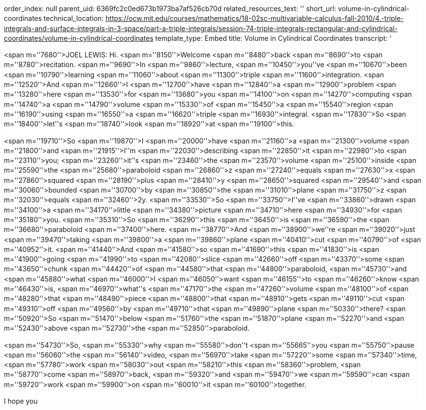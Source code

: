 order_index: null
parent_uid: 6369fc2c0ed673b1973ba7af526cb70d
related_resources_text: ''
short_url: volume-in-cylindrical-coordinates
technical_location: https://ocw.mit.edu/courses/mathematics/18-02sc-multivariable-calculus-fall-2010/4.-triple-integrals-and-surface-integrals-in-3-space/part-a-triple-integrals/session-74-triple-integrals-rectangular-and-cylindrical-coordinates/volume-in-cylindrical-coordinates
template_type: Embed
title: Volume in Cylindrical Coordinates
transcript: '<p><span m=''7680''>JOEL LEWIS: Hi.</span> <span m=''8150''>Welcome</span>
  <span m=''8480''>back</span> <span m=''8690''>to</span> <span m=''8780''>recitation.</span>
  <span m=''9690''>In</span> <span m=''9860''>lecture,</span> <span m=''10450''>you''ve</span>
  <span m=''10670''>been</span> <span m=''10790''>learning</span> <span m=''11060''>about</span>
  <span m=''11300''>triple</span> <span m=''11600''>integration.</span> <span m=''12520''>And</span>
  <span m=''12660''>I</span> <span m=''12700''>have</span> <span m=''12840''>a</span>
  <span m=''12900''>problem</span> <span m=''13280''>here</span> <span m=''13530''>for</span>
  <span m=''13680''>you</span> <span m=''14100''>on</span> <span m=''14270''>computing</span>
  <span m=''14740''>a</span> <span m=''14790''>volume</span> <span m=''15330''>of</span>
  <span m=''15450''>a</span> <span m=''15540''>region</span> <span m=''16190''>using</span>
  <span m=''16550''>a</span> <span m=''16620''>triple</span> <span m=''16930''>integral.</span>
  <span m=''17830''>So</span> <span m=''18400''>let''s</span> <span m=''18740''>look</span>
  <span m=''18920''>at</span> <span m=''19100''>this.</span> </p><p><span m=''19710''>So</span>
  <span m=''19870''>I</span> <span m=''20000''>have</span> <span m=''21160''>a</span>
  <span m=''21300''>volume</span> <span m=''21800''>and</span> <span m=''21915''>I''m</span>
  <span m=''22030''>describing</span> <span m=''22850''>it</span> <span m=''22980''>to</span>
  <span m=''23110''>you;</span> <span m=''23260''>it''s</span> <span m=''23460''>the</span>
  <span m=''23570''>volume</span> <span m=''25100''>inside</span> <span m=''25590''>the</span>
  <span m=''25680''>paraboloid</span> <span m=''26860''>z</span> <span m=''27240''>equals</span>
  <span m=''27630''>x</span> <span m=''27860''>squared</span> <span m=''28190''>plus</span>
  <span m=''28410''>y</span> <span m=''28650''>squared</span> <span m=''29540''>and</span>
  <span m=''30060''>bounded</span> <span m=''30700''>by</span> <span m=''30850''>the</span>
  <span m=''31010''>plane</span> <span m=''31750''>z</span> <span m=''32030''>equals</span>
  <span m=''32460''>2y.</span> <span m=''33530''>So</span> <span m=''33750''>I''ve</span>
  <span m=''33860''>drawn</span> <span m=''34100''>a</span> <span m=''34170''>little</span>
  <span m=''34380''>picture</span> <span m=''34710''>here</span> <span m=''34930''>for</span>
  <span m=''35180''>you.</span> <span m=''35310''>So</span> <span m=''36290''>this</span>
  <span m=''36450''>is</span> <span m=''36590''>the</span> <span m=''36680''>paraboloid</span>
  <span m=''37400''>here.</span> <span m=''38770''>And</span> <span m=''38900''>we''re</span>
  <span m=''39020''>just</span> <span m=''39470''>taking</span> <span m=''39800''>a</span>
  <span m=''39860''>plane</span> <span m=''40410''>cut</span> <span m=''40790''>of</span>
  <span m=''40952''>it.</span> <span m=''41440''>And</span> <span m=''41580''>so</span>
  <span m=''41690''>this</span> <span m=''41830''>is</span> <span m=''41900''>going</span>
  <span m=''41990''>to</span> <span m=''42080''>slice</span> <span m=''42660''>off</span>
  <span m=''43370''>some</span> <span m=''43650''>chunk</span> <span m=''44420''>of</span>
  <span m=''44580''>that</span> <span m=''44800''>paraboloid,</span> <span m=''45730''>and</span>
  <span m=''45880''>what</span> <span m=''46000''>I</span> <span m=''46050''>want</span>
  <span m=''46155''>to</span> <span m=''46260''>know</span> <span m=''46430''>is,</span>
  <span m=''46970''>what''s</span> <span m=''47170''>the</span> <span m=''47260''>volume</span>
  <span m=''48100''>of</span> <span m=''48280''>that</span> <span m=''48490''>piece</span>
  <span m=''48800''>that</span> <span m=''48910''>gets</span> <span m=''49110''>cut</span>
  <span m=''49310''>off</span> <span m=''49560''>by</span> <span m=''49710''>that</span>
  <span m=''49890''>plane</span> <span m=''50330''>there?</span> <span m=''50920''>So</span>
  <span m=''51470''>below</span> <span m=''51760''>the</span> <span m=''51870''>plane</span>
  <span m=''52270''>and</span> <span m=''52430''>above</span> <span m=''52730''>the</span>
  <span m=''52850''>paraboloid.</span> </p><p><span m=''54730''>So,</span> <span m=''55330''>why</span>
  <span m=''55580''>don''t</span> <span m=''55665''>you</span> <span m=''55750''>pause</span>
  <span m=''56060''>the</span> <span m=''56140''>video,</span> <span m=''56970''>take</span>
  <span m=''57220''>some</span> <span m=''57340''>time,</span> <span m=''57780''>work</span>
  <span m=''58030''>out</span> <span m=''58210''>this</span> <span m=''58360''>problem,</span>
  <span m=''58770''>come</span> <span m=''58970''>back,</span> <span m=''59320''>and</span>
  <span m=''59470''>we</span> <span m=''59590''>can</span> <span m=''59720''>work</span>
  <span m=''59900''>on</span> <span m=''60010''>it</span> <span m=''60100''>together.</span>
  </p><p><span m=''68742''>I</span> <span m=''69240''>hope</span> <span m=''69380''>you</span>